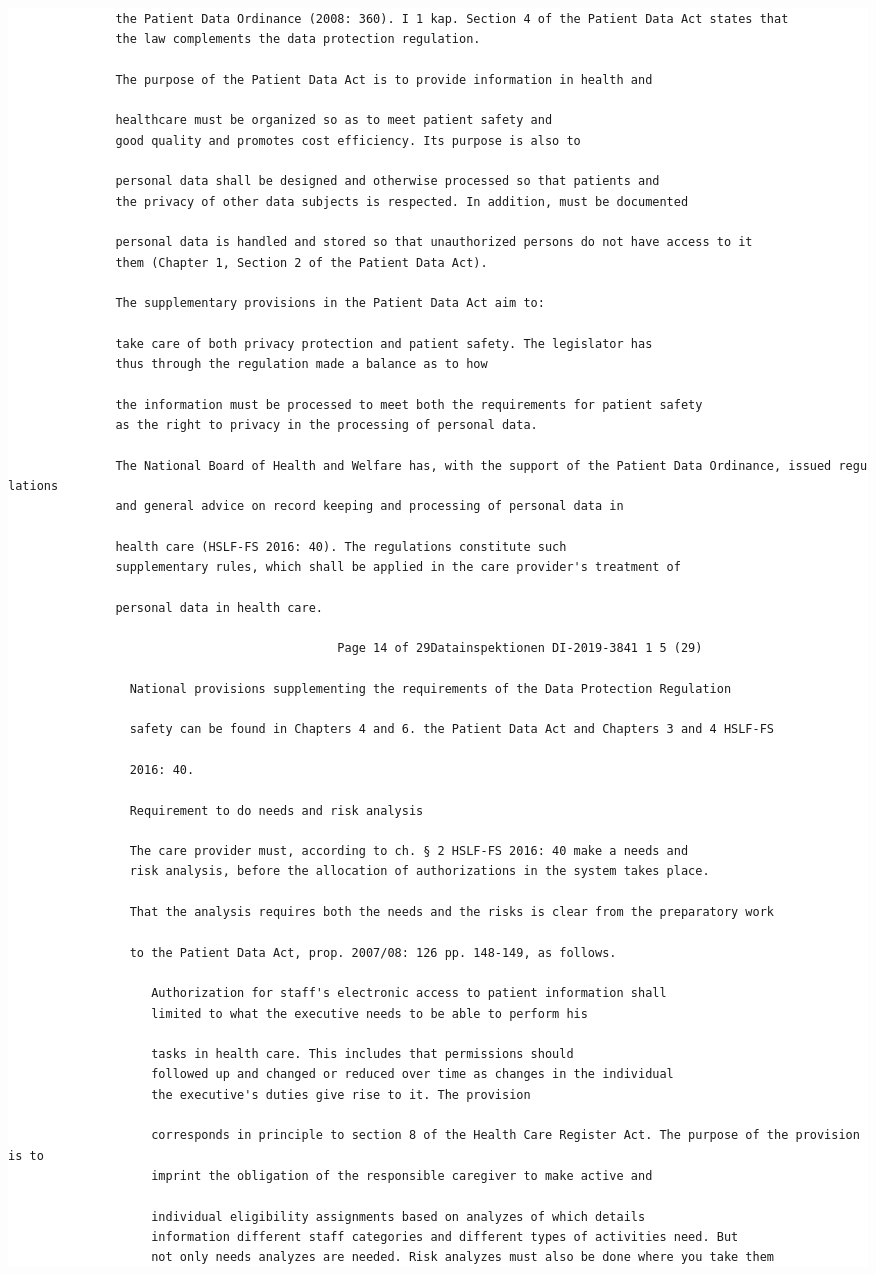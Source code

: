                    the Patient Data Ordinance (2008: 360). I 1 kap. Section 4 of the Patient Data Act states that
                   the law complements the data protection regulation.

                   The purpose of the Patient Data Act is to provide information in health and

                   healthcare must be organized so as to meet patient safety and
                   good quality and promotes cost efficiency. Its purpose is also to

                   personal data shall be designed and otherwise processed so that patients and
                   the privacy of other data subjects is respected. In addition, must be documented

                   personal data is handled and stored so that unauthorized persons do not have access to it
                   them (Chapter 1, Section 2 of the Patient Data Act).

                   The supplementary provisions in the Patient Data Act aim to:

                   take care of both privacy protection and patient safety. The legislator has
                   thus through the regulation made a balance as to how

                   the information must be processed to meet both the requirements for patient safety
                   as the right to privacy in the processing of personal data.

                   The National Board of Health and Welfare has, with the support of the Patient Data Ordinance, issued regulations
                   and general advice on record keeping and processing of personal data in

                   health care (HSLF-FS 2016: 40). The regulations constitute such
                   supplementary rules, which shall be applied in the care provider's treatment of

                   personal data in health care.

                                                  Page 14 of 29Datainspektionen DI-2019-3841 1 5 (29)

                     National provisions supplementing the requirements of the Data Protection Regulation

                     safety can be found in Chapters 4 and 6. the Patient Data Act and Chapters 3 and 4 HSLF-FS

                     2016: 40.

                     Requirement to do needs and risk analysis

                     The care provider must, according to ch. § 2 HSLF-FS 2016: 40 make a needs and
                     risk analysis, before the allocation of authorizations in the system takes place.

                     That the analysis requires both the needs and the risks is clear from the preparatory work

                     to the Patient Data Act, prop. 2007/08: 126 pp. 148-149, as follows.

                        Authorization for staff's electronic access to patient information shall
                        limited to what the executive needs to be able to perform his

                        tasks in health care. This includes that permissions should
                        followed up and changed or reduced over time as changes in the individual
                        the executive's duties give rise to it. The provision

                        corresponds in principle to section 8 of the Health Care Register Act. The purpose of the provision is to
                        imprint the obligation of the responsible caregiver to make active and

                        individual eligibility assignments based on analyzes of which details
                        information different staff categories and different types of activities need. But
                        not only needs analyzes are needed. Risk analyzes must also be done where you take them
